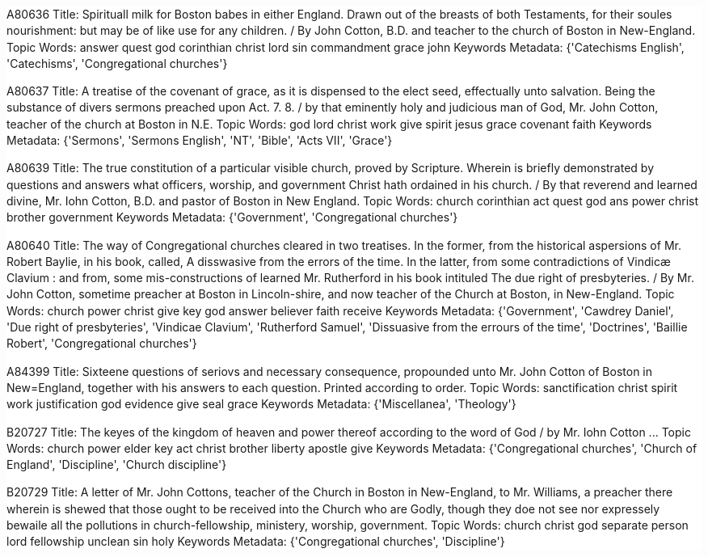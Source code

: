
A80636 
 Title: Spirituall milk for Boston babes in either England. Drawn out of the breasts of both Testaments, for their soules nourishment: but may be of like use for any children. / By John Cotton, B.D. and teacher to the church of Boston in New-England. 
 Topic Words: answer quest god corinthian christ lord sin commandment grace john 
 Keywords Metadata: {'Catechisms English', 'Catechisms', 'Congregational churches'} 


A80637 
 Title: A treatise of the covenant of grace, as it is dispensed to the elect seed, effectually unto salvation. Being the substance of divers sermons preached upon Act. 7. 8. / by that eminently holy and judicious man of God, Mr. John Cotton, teacher of the church at Boston in N.E. 
 Topic Words: god lord christ work give spirit jesus grace covenant faith 
 Keywords Metadata: {'Sermons', 'Sermons English', 'NT', 'Bible', 'Acts VII', 'Grace'} 


A80639 
 Title: The true constitution of a particular visible church, proved by Scripture. Wherein is briefly demonstrated by questions and answers what officers, worship, and government Christ hath ordained in his church. / By that reverend and learned divine, Mr. Iohn Cotton, B.D. and pastor of Boston in New England. 
 Topic Words: church corinthian act quest god ans power christ brother government 
 Keywords Metadata: {'Government', 'Congregational churches'} 


A80640 
 Title: The way of Congregational churches cleared in two treatises. In the former, from the historical aspersions of Mr. Robert Baylie, in his book, called, A disswasive from the errors of the time. In the latter, from some contradictions of Vindicæ Clavium : and from, some mis-constructions of learned Mr. Rutherford in his book intituled The due right of presbyteries. / By Mr. John Cotton, sometime preacher at Boston in Lincoln-shire, and now teacher of the Church at Boston, in New-England. 
 Topic Words: church power christ give key god answer believer faith receive 
 Keywords Metadata: {'Government', 'Cawdrey Daniel', 'Due right of presbyteries', 'Vindicae Clavium', 'Rutherford Samuel', 'Dissuasive from the errours of the time', 'Doctrines', 'Baillie Robert', 'Congregational churches'} 


A84399 
 Title: Sixteene questions of seriovs and necessary consequence, propounded unto Mr. John Cotton of Boston in New=England, together with his answers to each question. Printed according to order. 
 Topic Words: sanctification christ spirit work justification god evidence give seal grace 
 Keywords Metadata: {'Miscellanea', 'Theology'} 


B20727 
 Title: The keyes of the kingdom of heaven and power thereof according to the word of God / by Mr. Iohn Cotton ... 
 Topic Words: church power elder key act christ brother liberty apostle give 
 Keywords Metadata: {'Congregational churches', 'Church of England', 'Discipline', 'Church discipline'} 


B20729 
 Title: A letter of Mr. John Cottons, teacher of the Church in Boston in New-England, to Mr. Williams, a preacher there wherein is shewed that those ought to be received into the Church who are Godly, though they doe not see nor expressely bewaile all the pollutions in church-fellowship, ministery, worship, government. 
 Topic Words: church christ god separate person lord fellowship unclean sin holy 
 Keywords Metadata: {'Congregational churches', 'Discipline'} 
